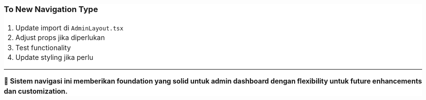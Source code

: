 ### **To New Navigation Type**
1. Update import di `AdminLayout.tsx`
2. Adjust props jika diperlukan
3. Test functionality
4. Update styling jika perlu

---

**🎯 Sistem navigasi ini memberikan foundation yang solid untuk admin dashboard dengan flexibility untuk future enhancements dan customization.**
